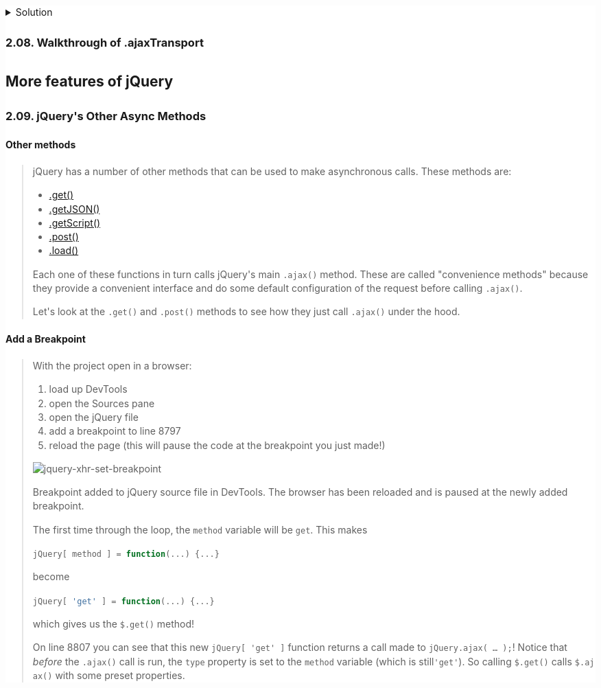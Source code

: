 <details><summary>Solution</summary></details>

### 2.08. Walkthrough of .ajaxTransport

## More features of jQuery

### 2.09. jQuery's Other Async Methods

#### Other methods

> jQuery has a number of other methods that can be used to make asynchronous calls. These methods are:
>
> - [.get()](http://api.jquery.com/jQuery.get/)
> - [.getJSON()](http://api.jquery.com/jQuery.getJSON/)
> - [.getScript()](http://api.jquery.com/jQuery.getScript/)
> - [.post()](http://api.jquery.com/jQuery.post/)
> - [.load()](http://api.jquery.com/load/)
>
> Each one of these functions in turn calls jQuery's main `.ajax()` method. These are called "convenience methods" because they provide a convenient interface and do some default configuration of the request before calling `.ajax()`.
>
> Let's look at the `.get()` and `.post()` methods to see how they just call `.ajax()` under the hood.

#### Add a Breakpoint

> With the project open in a browser:
>
> 1. load up DevTools
> 2. open the Sources pane
> 3. open the jQuery file
> 4. add a breakpoint to line 8797
> 5. reload the page (this will pause the code at the breakpoint you just made!)
>
> ![jquery-xhr-set-breakpoint](https://d17h27t6h515a5.cloudfront.net/topher/2017/March/58ba12cb_ud109-l2-jquery-xhr-set-breakpoint/ud109-l2-jquery-xhr-set-breakpoint.gif)
>
> Breakpoint added to jQuery source file in DevTools. The browser has been reloaded and is paused at the newly added breakpoint.
>
> The first time through the loop, the `method` variable will be `get`. This makes
>
> ```js
> jQuery[ method ] = function(...) {...}
> ```
>
> become
>
> ```js
> jQuery[ 'get' ] = function(...) {...}
> ```
>
> which gives us the `$.get()` method!
>
> On line 8807 you can see that this new `jQuery[ 'get' ]` function returns a call made to `jQuery.ajax( … );`! Notice that *before* the `.ajax()` call is run, the `type` property is set to the `method` variable (which is still`'get'`). So calling `$.get()` calls `$.ajax()` with some preset properties.
>